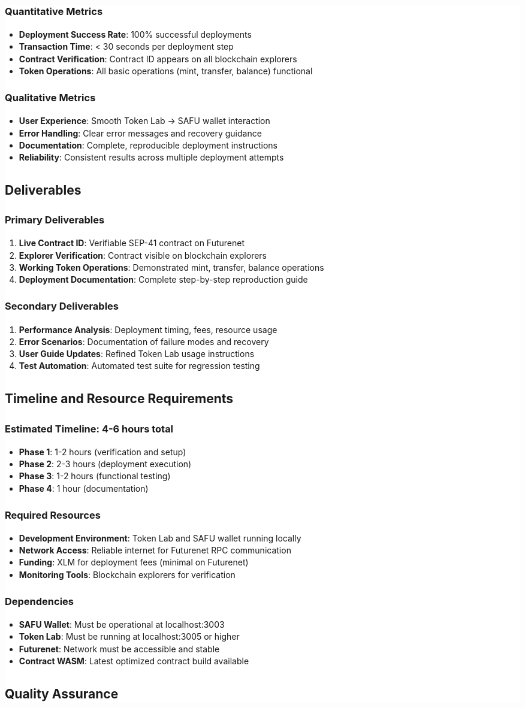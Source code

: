 ### Quantitative Metrics
- **Deployment Success Rate**: 100% successful deployments
- **Transaction Time**: < 30 seconds per deployment step
- **Contract Verification**: Contract ID appears on all blockchain explorers
- **Token Operations**: All basic operations (mint, transfer, balance) functional

### Qualitative Metrics
- **User Experience**: Smooth Token Lab → SAFU wallet interaction
- **Error Handling**: Clear error messages and recovery guidance
- **Documentation**: Complete, reproducible deployment instructions
- **Reliability**: Consistent results across multiple deployment attempts

## Deliverables

### Primary Deliverables
1. **Live Contract ID**: Verifiable SEP-41 contract on Futurenet
2. **Explorer Verification**: Contract visible on blockchain explorers
3. **Working Token Operations**: Demonstrated mint, transfer, balance operations
4. **Deployment Documentation**: Complete step-by-step reproduction guide

### Secondary Deliverables
1. **Performance Analysis**: Deployment timing, fees, resource usage
2. **Error Scenarios**: Documentation of failure modes and recovery
3. **User Guide Updates**: Refined Token Lab usage instructions
4. **Test Automation**: Automated test suite for regression testing

## Timeline and Resource Requirements

### Estimated Timeline: 4-6 hours total
- **Phase 1**: 1-2 hours (verification and setup)
- **Phase 2**: 2-3 hours (deployment execution)
- **Phase 3**: 1-2 hours (functional testing)
- **Phase 4**: 1 hour (documentation)

### Required Resources
- **Development Environment**: Token Lab and SAFU wallet running locally
- **Network Access**: Reliable internet for Futurenet RPC communication
- **Funding**: XLM for deployment fees (minimal on Futurenet)
- **Monitoring Tools**: Blockchain explorers for verification

### Dependencies
- **SAFU Wallet**: Must be operational at localhost:3003
- **Token Lab**: Must be running at localhost:3005 or higher
- **Futurenet**: Network must be accessible and stable
- **Contract WASM**: Latest optimized contract build available

## Quality Assurance
